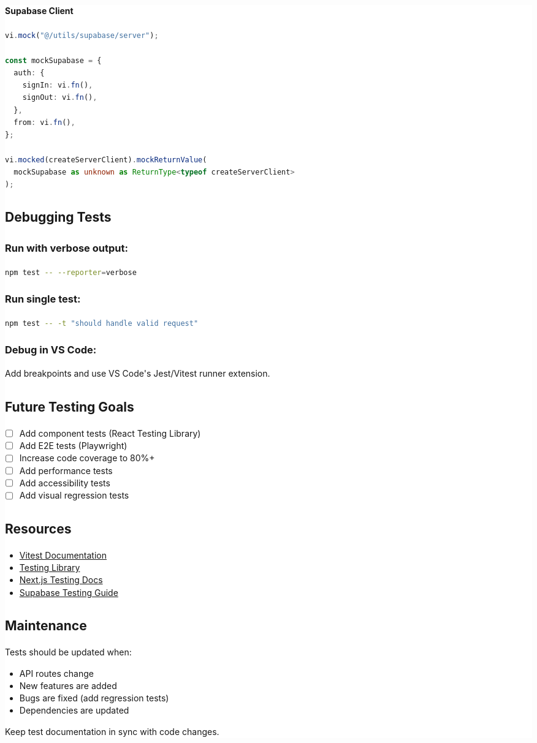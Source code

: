 #### Supabase Client

```typescript
vi.mock("@/utils/supabase/server");

const mockSupabase = {
  auth: {
    signIn: vi.fn(),
    signOut: vi.fn(),
  },
  from: vi.fn(),
};

vi.mocked(createServerClient).mockReturnValue(
  mockSupabase as unknown as ReturnType<typeof createServerClient>
);
```

## Debugging Tests

### Run with verbose output:

```bash
npm test -- --reporter=verbose
```

### Run single test:

```bash
npm test -- -t "should handle valid request"
```

### Debug in VS Code:

Add breakpoints and use VS Code's Jest/Vitest runner extension.

## Future Testing Goals

- [ ] Add component tests (React Testing Library)
- [ ] Add E2E tests (Playwright)
- [ ] Increase code coverage to 80%+
- [ ] Add performance tests
- [ ] Add accessibility tests
- [ ] Add visual regression tests

## Resources

- [Vitest Documentation](https://vitest.dev/)
- [Testing Library](https://testing-library.com/)
- [Next.js Testing Docs](https://nextjs.org/docs/app/building-your-application/testing)
- [Supabase Testing Guide](https://supabase.com/docs/guides/testing)

## Maintenance

Tests should be updated when:

- API routes change
- New features are added
- Bugs are fixed (add regression tests)
- Dependencies are updated

Keep test documentation in sync with code changes.
